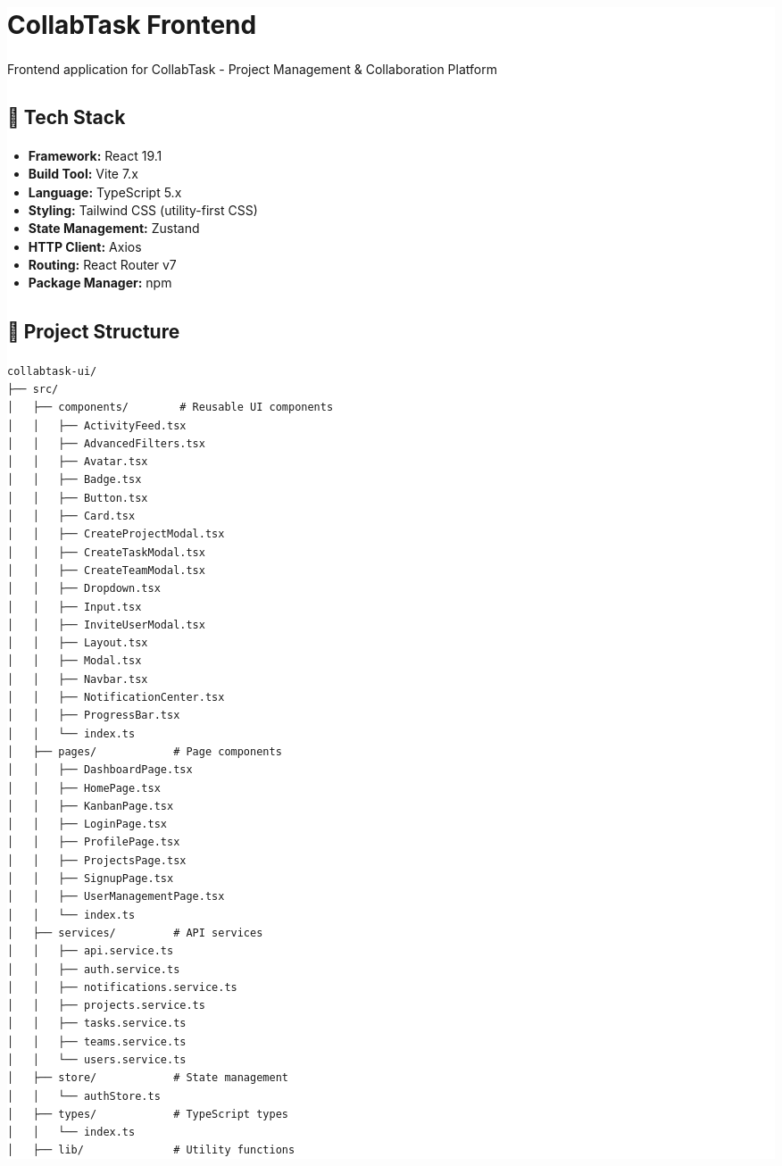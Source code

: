 # CollabTask Frontend

Frontend application for CollabTask - Project Management & Collaboration Platform

## 🚀 Tech Stack

- **Framework:** React 19.1
- **Build Tool:** Vite 7.x
- **Language:** TypeScript 5.x
- **Styling:** Tailwind CSS (utility-first CSS)
- **State Management:** Zustand
- **HTTP Client:** Axios
- **Routing:** React Router v7
- **Package Manager:** npm

## 📁 Project Structure

```
collabtask-ui/
├── src/
│   ├── components/        # Reusable UI components
│   │   ├── ActivityFeed.tsx
│   │   ├── AdvancedFilters.tsx
│   │   ├── Avatar.tsx
│   │   ├── Badge.tsx
│   │   ├── Button.tsx
│   │   ├── Card.tsx
│   │   ├── CreateProjectModal.tsx
│   │   ├── CreateTaskModal.tsx
│   │   ├── CreateTeamModal.tsx
│   │   ├── Dropdown.tsx
│   │   ├── Input.tsx
│   │   ├── InviteUserModal.tsx
│   │   ├── Layout.tsx
│   │   ├── Modal.tsx
│   │   ├── Navbar.tsx
│   │   ├── NotificationCenter.tsx
│   │   ├── ProgressBar.tsx
│   │   └── index.ts
│   ├── pages/            # Page components
│   │   ├── DashboardPage.tsx
│   │   ├── HomePage.tsx
│   │   ├── KanbanPage.tsx
│   │   ├── LoginPage.tsx
│   │   ├── ProfilePage.tsx
│   │   ├── ProjectsPage.tsx
│   │   ├── SignupPage.tsx
│   │   ├── UserManagementPage.tsx
│   │   └── index.ts
│   ├── services/         # API services
│   │   ├── api.service.ts
│   │   ├── auth.service.ts
│   │   ├── notifications.service.ts
│   │   ├── projects.service.ts
│   │   ├── tasks.service.ts
│   │   ├── teams.service.ts
│   │   └── users.service.ts
│   ├── store/            # State management
│   │   └── authStore.ts
│   ├── types/            # TypeScript types
│   │   └── index.ts
│   ├── lib/              # Utility functions
```